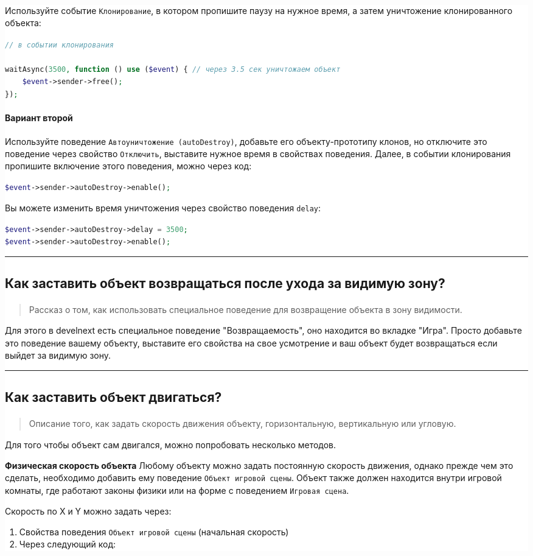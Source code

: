 Используйте событие `Клонирование`, в котором пропишите паузу на нужное время, а затем уничтожение клонированного объекта:

```php
// в событии клонирования

waitAsync(3500, function () use ($event) { // через 3.5 сек уничтожаем объект
    $event->sender->free();
});
```

#### Вариант второй

Используйте поведение `Автоуничтожение (autoDestroy)`, добавьте его объекту-прототипу клонов, но отключите это поведение через свойство `Отключить`, выставите нужное время в свойствах поведения. Далее, в событии клонирования пропишите включение этого поведения, можно через код:

```php
$event->sender->autoDestroy->enable();
```

Вы можете изменить время уничтожения через свойство поведения `delay`:

```php
$event->sender->autoDestroy->delay = 3500;
$event->sender->autoDestroy->enable();
```

---

<a name=outside />

## Как заставить объект возвращаться после ухода за видимую зону?
> Рассказ о том, как использовать специальное поведение для возвращение объекта в зону видимости.

Для этого в develnext есть специальное поведение "Возвращаемость", оно находится во вкладке "Игра". Просто добавьте это поведение вашему объекту, выставите его свойства на свое усмотрение и ваш объект будет возвращаться если выйдет за видимую зону.

---

<a name=move-object />

## Как заставить объект двигаться?
> Описание того, как задать скорость движения объекту, горизонтальную, вертикальную или угловую.

Для того чтобы объект сам двигался, можно попробовать несколько методов.

**Физическая скорость объекта**
Любому объекту можно задать постоянную скорость движения, однако прежде чем это сделать, необходимо добавить ему поведение `Объект игровой сцены`. Объект также должен находится внутри игровой комнаты, где работают законы физики или на форме с поведением `Игровая сцена`.

Скорость по X и Y можно задать через:

1. Свойства поведения `Объект игровой сцены` (начальная скорость)
2. Через следующий код:
